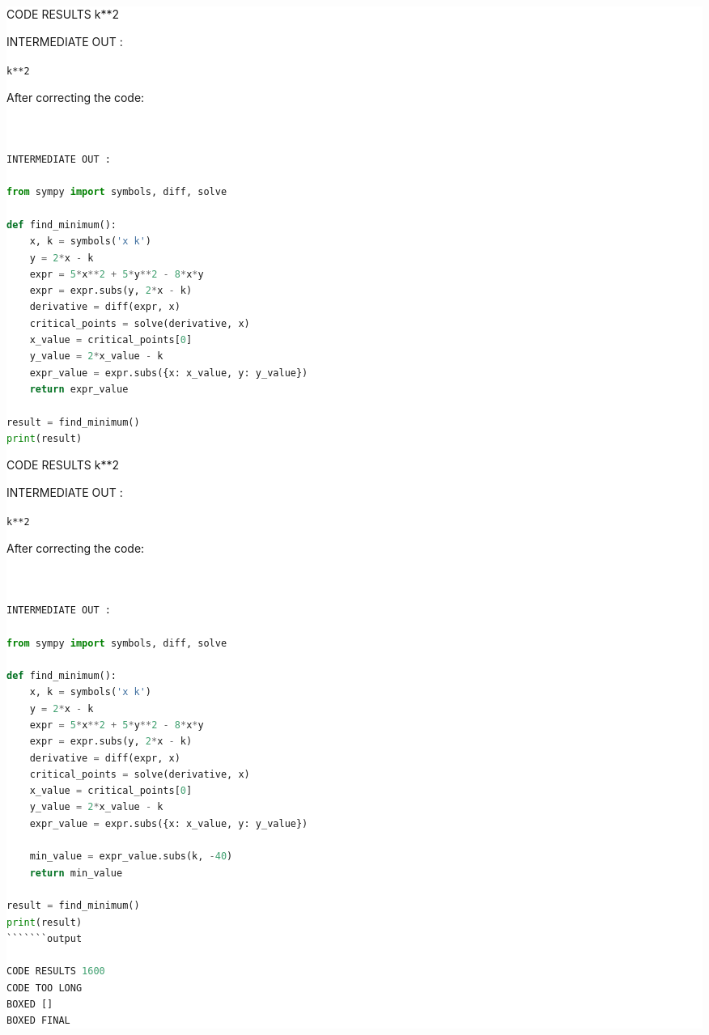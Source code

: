 CODE RESULTS k**2

INTERMEDIATE OUT :
```output
k**2
```
After correcting the code:
```python


INTERMEDIATE OUT :

from sympy import symbols, diff, solve

def find_minimum():
    x, k = symbols('x k')
    y = 2*x - k
    expr = 5*x**2 + 5*y**2 - 8*x*y
    expr = expr.subs(y, 2*x - k)
    derivative = diff(expr, x)
    critical_points = solve(derivative, x)
    x_value = critical_points[0]
    y_value = 2*x_value - k
    expr_value = expr.subs({x: x_value, y: y_value})
    return expr_value

result = find_minimum()
print(result)
```

CODE RESULTS k**2

INTERMEDIATE OUT :
```output
k**2
```
After correcting the code:
```python


INTERMEDIATE OUT :

from sympy import symbols, diff, solve

def find_minimum():
    x, k = symbols('x k')
    y = 2*x - k
    expr = 5*x**2 + 5*y**2 - 8*x*y
    expr = expr.subs(y, 2*x - k)
    derivative = diff(expr, x)
    critical_points = solve(derivative, x)
    x_value = critical_points[0]
    y_value = 2*x_value - k
    expr_value = expr.subs({x: x_value, y: y_value})

    min_value = expr_value.subs(k, -40)
    return min_value

result = find_minimum()
print(result)
```````output

CODE RESULTS 1600
CODE TOO LONG
BOXED []
BOXED FINAL 
```